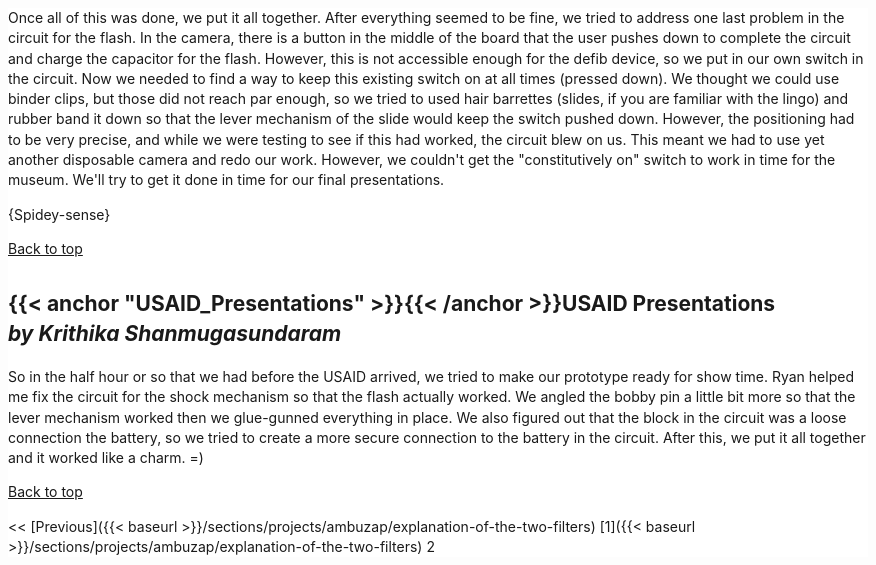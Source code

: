 Once all of this was done, we put it all together. After everything seemed to be fine, we tried to address one last problem in the circuit for the flash. In the camera, there is a button in the middle of the board that the user pushes down to complete the circuit and charge the capacitor for the flash. However, this is not accessible enough for the defib device, so we put in our own switch in the circuit. Now we needed to find a way to keep this existing switch on at all times (pressed down). We thought we could use binder clips, but those did not reach par enough, so we tried to used hair barrettes (slides, if you are familiar with the lingo) and rubber band it down so that the lever mechanism of the slide would keep the switch pushed down. However, the positioning had to be very precise, and while we were testing to see if this had worked, the circuit blew on us. This meant we had to use yet another disposable camera and redo our work. However, we couldn't get the "constitutively on" switch to work in time for the museum. We'll try to get it done in time for our final presentations.

{Spidey-sense}

[Back to top](#Explanation_of_the_Two_Filters)

{{< anchor "USAID_Presentations" >}}{{< /anchor >}}USAID Presentations  
_by Krithika Shanmugasundaram_
-------------------------------------------------------------------------------------------------------

So in the half hour or so that we had before the USAID arrived, we tried to make our prototype ready for show time. Ryan helped me fix the circuit for the shock mechanism so that the flash actually worked. We angled the bobby pin a little bit more so that the lever mechanism worked then we glue-gunned everything in place. We also figured out that the block in the circuit was a loose connection the battery, so we tried to create a more secure connection to the battery in the circuit. After this, we put it all together and it worked like a charm. =)

[Back to top](#Explanation_of_the_Two_Filters)

<< [Previous]({{< baseurl >}}/sections/projects/ambuzap/explanation-of-the-two-filters) [1]({{< baseurl >}}/sections/projects/ambuzap/explanation-of-the-two-filters) 2